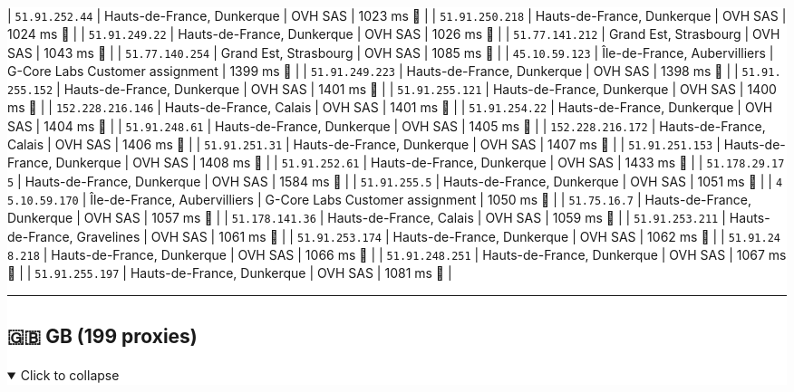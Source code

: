 | `51.91.252.44` | Hauts-de-France, Dunkerque | OVH SAS | 1023 ms 🦥 |
| `51.91.250.218` | Hauts-de-France, Dunkerque | OVH SAS | 1024 ms 🦥 |
| `51.91.249.22` | Hauts-de-France, Dunkerque | OVH SAS | 1026 ms 🦥 |
| `51.77.141.212` | Grand Est, Strasbourg | OVH SAS | 1043 ms 🦥 |
| `51.77.140.254` | Grand Est, Strasbourg | OVH SAS | 1085 ms 🦥 |
| `45.10.59.123` | Île-de-France, Aubervilliers | G-Core Labs Customer assignment | 1399 ms 🦥 |
| `51.91.249.223` | Hauts-de-France, Dunkerque | OVH SAS | 1398 ms 🦥 |
| `51.91.255.152` | Hauts-de-France, Dunkerque | OVH SAS | 1401 ms 🦥 |
| `51.91.255.121` | Hauts-de-France, Dunkerque | OVH SAS | 1400 ms 🦥 |
| `152.228.216.146` | Hauts-de-France, Calais | OVH SAS | 1401 ms 🦥 |
| `51.91.254.22` | Hauts-de-France, Dunkerque | OVH SAS | 1404 ms 🦥 |
| `51.91.248.61` | Hauts-de-France, Dunkerque | OVH SAS | 1405 ms 🦥 |
| `152.228.216.172` | Hauts-de-France, Calais | OVH SAS | 1406 ms 🦥 |
| `51.91.251.31` | Hauts-de-France, Dunkerque | OVH SAS | 1407 ms 🦥 |
| `51.91.251.153` | Hauts-de-France, Dunkerque | OVH SAS | 1408 ms 🦥 |
| `51.91.252.61` | Hauts-de-France, Dunkerque | OVH SAS | 1433 ms 🦥 |
| `51.178.29.175` | Hauts-de-France, Dunkerque | OVH SAS | 1584 ms 🦥 |
| `51.91.255.5` | Hauts-de-France, Dunkerque | OVH SAS | 1051 ms 🦥 |
| `45.10.59.170` | Île-de-France, Aubervilliers | G-Core Labs Customer assignment | 1050 ms 🦥 |
| `51.75.16.7` | Hauts-de-France, Dunkerque | OVH SAS | 1057 ms 🦥 |
| `51.178.141.36` | Hauts-de-France, Calais | OVH SAS | 1059 ms 🦥 |
| `51.91.253.211` | Hauts-de-France, Gravelines | OVH SAS | 1061 ms 🦥 |
| `51.91.253.174` | Hauts-de-France, Dunkerque | OVH SAS | 1062 ms 🦥 |
| `51.91.248.218` | Hauts-de-France, Dunkerque | OVH SAS | 1066 ms 🦥 |
| `51.91.248.251` | Hauts-de-France, Dunkerque | OVH SAS | 1067 ms 🦥 |
| `51.91.255.197` | Hauts-de-France, Dunkerque | OVH SAS | 1081 ms 🦥 |

</details>

---

## 🇬🇧 GB (199 proxies)
<details open>
<summary>Click to collapse</summary>
